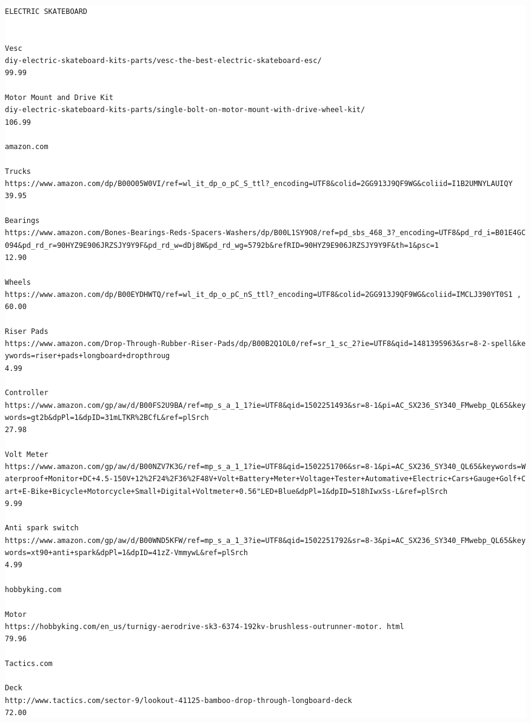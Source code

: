 ```
ELECTRIC SKATEBOARD

 
Vesc
diy-electric-skateboard-kits-parts/vesc-the-best-electric-skateboard-esc/
99.99

Motor Mount and Drive Kit
diy-electric-skateboard-kits-parts/single-bolt-on-motor-mount-with-drive-wheel-kit/ 
106.99

amazon.com 

Trucks
https://www.amazon.com/dp/B00O05W0VI/ref=wl_it_dp_o_pC_S_ttl?_encoding=UTF8&colid=2GG913J9QF9WG&coliid=I1B2UMNYLAUIQY 
39.95

Bearings
https://www.amazon.com/Bones-Bearings-Reds-Spacers-Washers/dp/B00L1SY9O8/ref=pd_sbs_468_3?_encoding=UTF8&pd_rd_i=B01E4GC094&pd_rd_r=90HYZ9E906JRZSJY9Y9F&pd_rd_w=dDj8W&pd_rd_wg=5792b&refRID=90HYZ9E906JRZSJY9Y9F&th=1&psc=1 
12.90

Wheels
https://www.amazon.com/dp/B00EYDHWTQ/ref=wl_it_dp_o_pC_nS_ttl?_encoding=UTF8&colid=2GG913J9QF9WG&coliid=IMCLJ390YT0S1 ,
60.00

Riser Pads
https://www.amazon.com/Drop-Through-Rubber-Riser-Pads/dp/B00B2Q1OL0/ref=sr_1_sc_2?ie=UTF8&qid=1481395963&sr=8-2-spell&keywords=riser+pads+longboard+dropthroug 
4.99

Controller 
https://www.amazon.com/gp/aw/d/B00FS2U9BA/ref=mp_s_a_1_1?ie=UTF8&qid=1502251493&sr=8-1&pi=AC_SX236_SY340_FMwebp_QL65&keywords=gt2b&dpPl=1&dpID=31mLTKR%2BCfL&ref=plSrch 
27.98

Volt Meter 
https://www.amazon.com/gp/aw/d/B00NZV7K3G/ref=mp_s_a_1_1?ie=UTF8&qid=1502251706&sr=8-1&pi=AC_SX236_SY340_QL65&keywords=Waterproof+Monitor+DC+4.5-150V+12%2F24%2F36%2F48V+Volt+Battery+Meter+Voltage+Tester+Automative+Electric+Cars+Gauge+Golf+Cart+E-Bike+Bicycle+Motorcycle+Small+Digital+Voltmeter+0.56"LED+Blue&dpPl=1&dpID=518hIwxSs-L&ref=plSrch 
9.99

Anti spark switch
https://www.amazon.com/gp/aw/d/B00WND5KFW/ref=mp_s_a_1_3?ie=UTF8&qid=1502251792&sr=8-3&pi=AC_SX236_SY340_FMwebp_QL65&keywords=xt90+anti+spark&dpPl=1&dpID=41zZ-VmmywL&ref=plSrch 
4.99

hobbyking.com  

Motor
https://hobbyking.com/en_us/turnigy-aerodrive-sk3-6374-192kv-brushless-outrunner-motor. html 
79.96

Tactics.com 

Deck
http://www.tactics.com/sector-9/lookout-41125-bamboo-drop-through-longboard-deck 
72.00

```